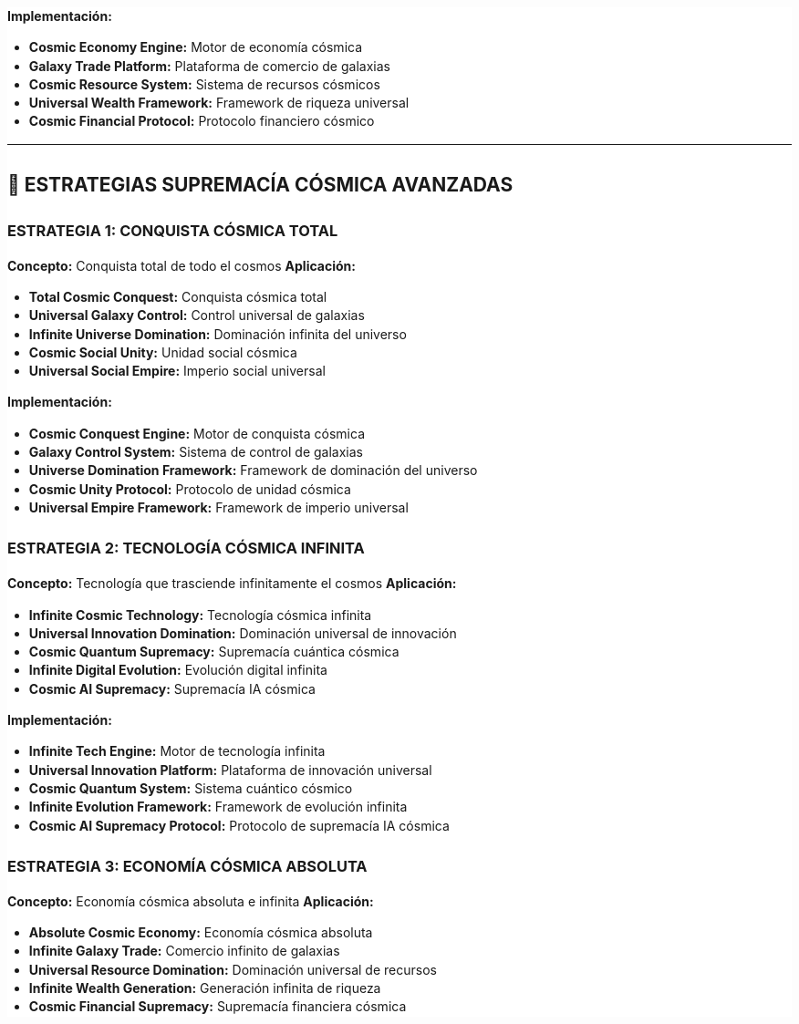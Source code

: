 **Implementación:**
- **Cosmic Economy Engine:** Motor de economía cósmica
- **Galaxy Trade Platform:** Plataforma de comercio de galaxias
- **Cosmic Resource System:** Sistema de recursos cósmicos
- **Universal Wealth Framework:** Framework de riqueza universal
- **Cosmic Financial Protocol:** Protocolo financiero cósmico

---

## 🚀 ESTRATEGIAS SUPREMACÍA CÓSMICA AVANZADAS

### **ESTRATEGIA 1: CONQUISTA CÓSMICA TOTAL**
**Concepto:** Conquista total de todo el cosmos
**Aplicación:**
- **Total Cosmic Conquest:** Conquista cósmica total
- **Universal Galaxy Control:** Control universal de galaxias
- **Infinite Universe Domination:** Dominación infinita del universo
- **Cosmic Social Unity:** Unidad social cósmica
- **Universal Social Empire:** Imperio social universal

**Implementación:**
- **Cosmic Conquest Engine:** Motor de conquista cósmica
- **Galaxy Control System:** Sistema de control de galaxias
- **Universe Domination Framework:** Framework de dominación del universo
- **Cosmic Unity Protocol:** Protocolo de unidad cósmica
- **Universal Empire Framework:** Framework de imperio universal

### **ESTRATEGIA 2: TECNOLOGÍA CÓSMICA INFINITA**
**Concepto:** Tecnología que trasciende infinitamente el cosmos
**Aplicación:**
- **Infinite Cosmic Technology:** Tecnología cósmica infinita
- **Universal Innovation Domination:** Dominación universal de innovación
- **Cosmic Quantum Supremacy:** Supremacía cuántica cósmica
- **Infinite Digital Evolution:** Evolución digital infinita
- **Cosmic AI Supremacy:** Supremacía IA cósmica

**Implementación:**
- **Infinite Tech Engine:** Motor de tecnología infinita
- **Universal Innovation Platform:** Plataforma de innovación universal
- **Cosmic Quantum System:** Sistema cuántico cósmico
- **Infinite Evolution Framework:** Framework de evolución infinita
- **Cosmic AI Supremacy Protocol:** Protocolo de supremacía IA cósmica

### **ESTRATEGIA 3: ECONOMÍA CÓSMICA ABSOLUTA**
**Concepto:** Economía cósmica absoluta e infinita
**Aplicación:**
- **Absolute Cosmic Economy:** Economía cósmica absoluta
- **Infinite Galaxy Trade:** Comercio infinito de galaxias
- **Universal Resource Domination:** Dominación universal de recursos
- **Infinite Wealth Generation:** Generación infinita de riqueza
- **Cosmic Financial Supremacy:** Supremacía financiera cósmica
